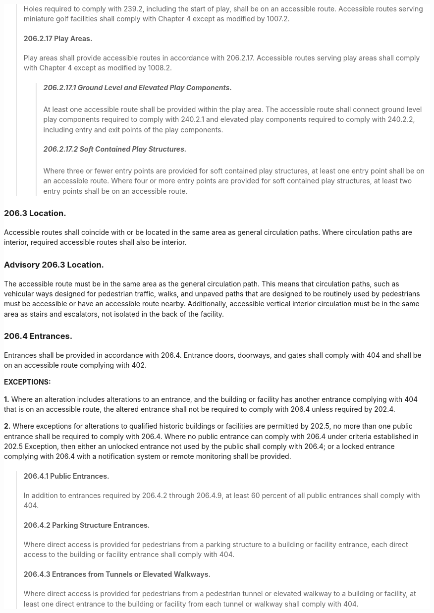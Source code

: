 > Holes required to comply with 239.2, including the start of play, shall be on an accessible route. Accessible routes serving miniature golf facilities shall comply with Chapter 4 except as modified by 1007.2.
>
> #### **206.2.17 Play Areas.**
>
> Play areas shall provide accessible routes in accordance with 206.2.17. Accessible routes serving play areas shall comply with Chapter 4 except as modified by 1008.2.
>
> > ##### **206.2.17.1 Ground Level and Elevated Play Components.**
> >
> > At least one accessible route shall be provided within the play area. The accessible route shall connect ground level play components required to comply with 240.2.1 and elevated play components required to comply with 240.2.2, including entry and exit points of the play components.
> >
> > ##### **206.2.17.2 Soft Contained Play Structures.**
> >
> > Where three or fewer entry points are provided for soft contained play structures, at least one entry point shall be on an accessible route. Where four or more entry points are provided for soft contained play structures, at least two entry points shall be on an accessible route.

### **206.3 Location.**

Accessible routes shall coincide with or be located in the same area as general circulation paths. Where circulation paths are interior, required accessible routes shall also be interior.

### **Advisory 206.3 Location.**

The accessible route must be in the same area as the general circulation path. This means that circulation paths, such as vehicular ways designed for pedestrian traffic, walks, and unpaved paths that are designed to be routinely used by pedestrians must be accessible or have an accessible route nearby. Additionally, accessible vertical interior circulation must be in the same area as stairs and escalators, not isolated in the back of the facility.

### **206.4 Entrances.**

Entrances shall be provided in accordance with 206.4. Entrance doors, doorways, and gates shall comply with 404 and shall be on an accessible route complying with 402.

**EXCEPTIONS:**

**1.** Where an alteration includes alterations to an entrance, and the building or facility has another entrance complying with 404 that is on an accessible route, the altered entrance shall not be required to comply with 206.4 unless required by 202.4.

**2.** Where exceptions for alterations to qualified historic buildings or facilities are permitted by 202.5, no more than one public entrance shall be required to comply with 206.4. Where no public entrance can comply with 206.4 under criteria established in 202.5 Exception, then either an unlocked entrance not used by the public shall comply with 206.4; or a locked entrance complying with 206.4 with a notification system or remote monitoring shall be provided.

> #### **206.4.1 Public Entrances.**
>
> In addition to entrances required by 206.4.2 through 206.4.9, at least 60 percent of all public entrances shall comply with 404.
>
> #### **206.4.2 Parking Structure Entrances.**
>
> Where direct access is provided for pedestrians from a parking structure to a building or facility entrance, each direct access to the building or facility entrance shall comply with 404.
>
> #### **206.4.3 Entrances from Tunnels or Elevated Walkways.**
>
> Where direct access is provided for pedestrians from a pedestrian tunnel or elevated walkway to a building or facility, at least one direct entrance to the building or facility from each tunnel or walkway shall comply with 404.